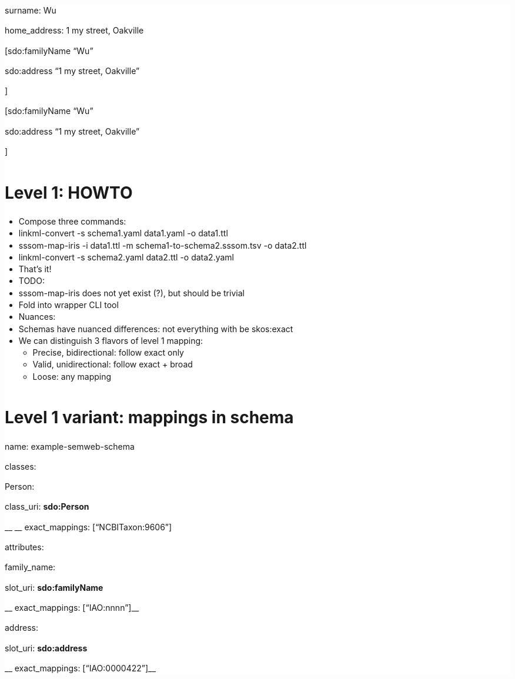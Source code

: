 surname: Wu

home\_address: 1 my street\, Oakville

\[sdo:familyName “Wu”

sdo:address “1 my street\, Oakville”

\]

\[sdo:familyName “Wu”

sdo:address “1 my street\, Oakville”

\]

# Level 1: HOWTO

* Compose three commands:
* linkml\-convert \-s schema1\.yaml data1\.yaml \-o data1\.ttl
* sssom\-map\-iris \-i data1\.ttl \-m schema1\-to\-schema2\.sssom\.tsv \-o data2\.ttl
* linkml\-convert \-s schema2\.yaml data2\.ttl \-o data2\.yaml
* That’s it\!
* TODO:
* sssom\-map\-iris does not yet exist \(?\)\, but should be trivial
* Fold into wrapper CLI tool
* Nuances:
* Schemas have nuanced differences: not everything with be skos:exact
* We can distinguish 3 flavors of level 1 mapping:
  * Precise\, bidirectional: follow exact only
  * Valid\, unidirectional: follow exact \+ broad
  * Loose: any mapping

# Level 1 variant: mappings in schema

name: example\-semweb\-schema

classes:

Person:

class\_uri:  __sdo:Person__

__    __ exact\_mappings: \[“NCBITaxon:9606”\]

attributes:

family\_name:

slot\_uri:  __sdo:familyName__

__        exact\_mappings: \[“IAO:nnnn”\]__

address:

slot\_uri:  __sdo:address__

__        exact\_mappings: \[“IAO:0000422”\]__
